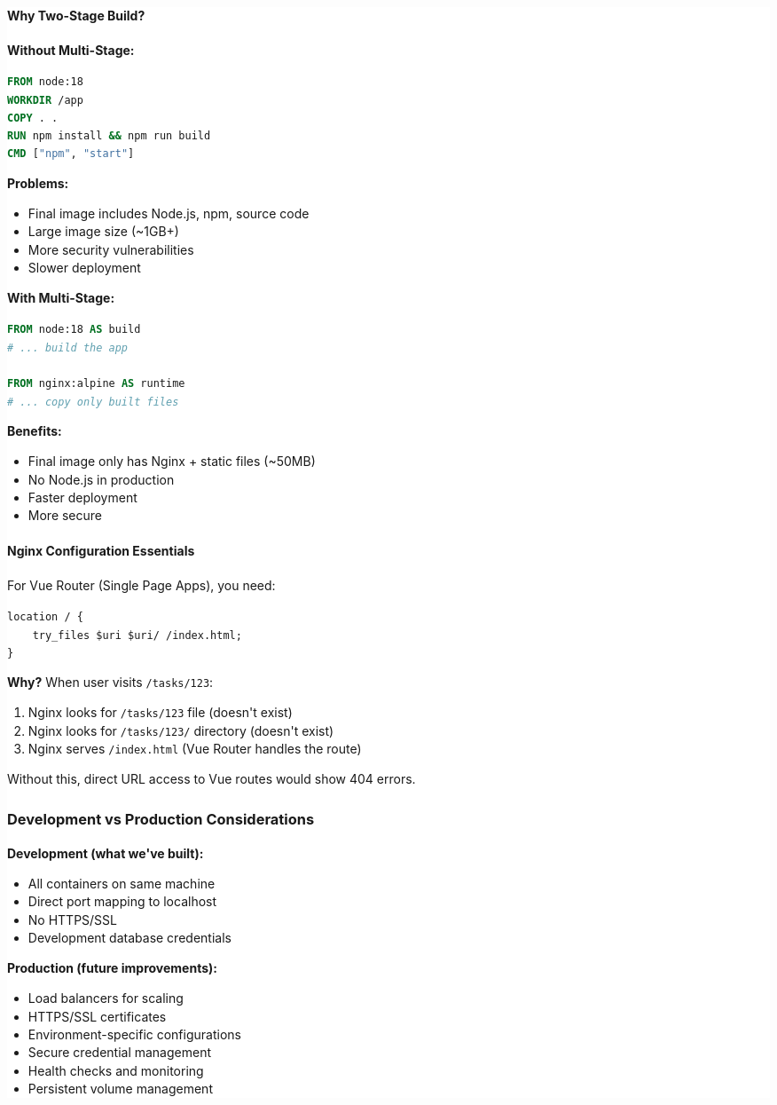 #### Why Two-Stage Build?

**Without Multi-Stage:**
```dockerfile
FROM node:18
WORKDIR /app
COPY . .
RUN npm install && npm run build
CMD ["npm", "start"]
```
**Problems:**
- Final image includes Node.js, npm, source code
- Large image size (~1GB+)
- More security vulnerabilities
- Slower deployment

**With Multi-Stage:**
```dockerfile
FROM node:18 AS build
# ... build the app

FROM nginx:alpine AS runtime  
# ... copy only built files
```
**Benefits:**
- Final image only has Nginx + static files (~50MB)
- No Node.js in production
- Faster deployment
- More secure

#### Nginx Configuration Essentials

For Vue Router (Single Page Apps), you need:
```nginx
location / {
    try_files $uri $uri/ /index.html;
}
```
**Why?** When user visits `/tasks/123`:
1. Nginx looks for `/tasks/123` file (doesn't exist)
2. Nginx looks for `/tasks/123/` directory (doesn't exist)
3. Nginx serves `/index.html` (Vue Router handles the route)

Without this, direct URL access to Vue routes would show 404 errors.

### Development vs Production Considerations

**Development (what we've built):**
- All containers on same machine
- Direct port mapping to localhost
- No HTTPS/SSL
- Development database credentials

**Production (future improvements):**
- Load balancers for scaling
- HTTPS/SSL certificates
- Environment-specific configurations
- Secure credential management
- Health checks and monitoring
- Persistent volume management
